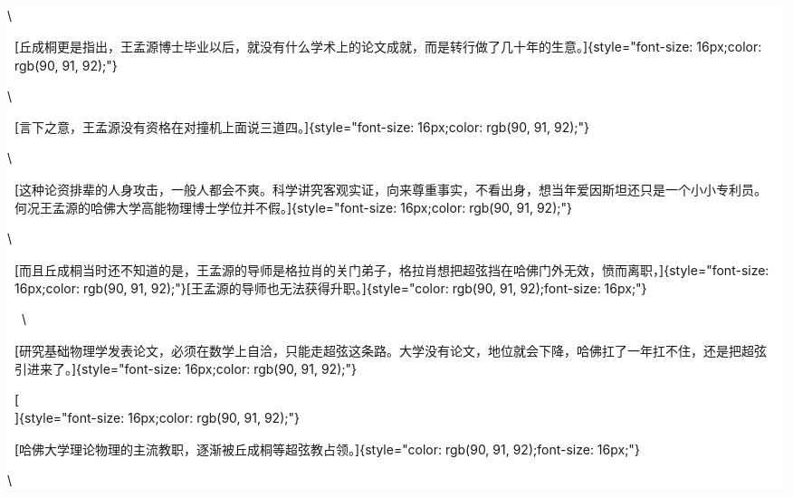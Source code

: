 </div>

\

<div class="section" style="margin-left: 8px;margin-right: 8px;">

[丘成桐更是指出，王孟源博士毕业以后，就没有什么学术上的论文成就，而是转行做了几十年的生意。]{style="font-size: 16px;color: rgb(90, 91, 92);"}

</div>

\

<div class="section" style="margin-left: 8px;margin-right: 8px;">

[言下之意，王孟源没有资格在对撞机上面说三道四。]{style="font-size: 16px;color: rgb(90, 91, 92);"}

</div>

\

<div class="section" style="margin-left: 8px;margin-right: 8px;">

[这种论资排辈的人身攻击，一般人都会不爽。科学讲究客观实证，向来尊重事实，不看出身，想当年爱因斯坦还只是一个小小专利员。何况王孟源的哈佛大学高能物理博士学位并不假。]{style="font-size: 16px;color: rgb(90, 91, 92);"}

</div>

\

<div class="section" style="margin-left: 8px;margin-right: 8px;">

[而且丘成桐当时还不知道的是，王孟源的导师是格拉肖的关门弟子，格拉肖想把超弦挡在哈佛门外无效，愤而离职，]{style="font-size: 16px;color: rgb(90, 91, 92);"}[王孟源的导师也无法获得升职。]{style="color: rgb(90, 91, 92);font-size: 16px;"}

</div>

<div class="section" style="margin-left: 16px;margin-right: 16px;">

\

</div>

<div class="section" style="margin-left: 8px;margin-right: 8px;">

[研究基础物理学发表论文，必须在数学上自洽，只能走超弦这条路。大学没有论文，地位就会下降，哈佛扛了一年扛不住，还是把超弦引进来了。]{style="font-size: 16px;color: rgb(90, 91, 92);"}

</div>

<div class="section" style="margin-left: 8px;margin-right: 8px;">

[\
]{style="font-size: 16px;color: rgb(90, 91, 92);"}

</div>

<div class="section" style="margin-left: 8px;margin-right: 8px;">

[哈佛大学理论物理的主流教职，逐渐被丘成桐等超弦教占领。]{style="color: rgb(90, 91, 92);font-size: 16px;"}

</div>

\

<div class="section" style="margin-left: 8px;margin-right: 8px;">
